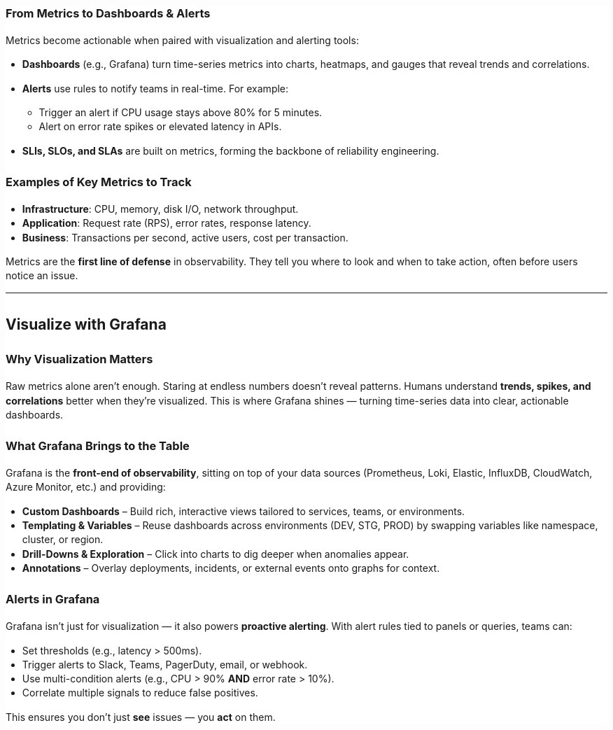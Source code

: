 ### From Metrics to Dashboards & Alerts

Metrics become actionable when paired with visualization and alerting tools:

* **Dashboards** (e.g., Grafana) turn time-series metrics into charts, heatmaps, and gauges that reveal trends and correlations.
* **Alerts** use rules to notify teams in real-time. For example:

  * Trigger an alert if CPU usage stays above 80% for 5 minutes.
  * Alert on error rate spikes or elevated latency in APIs.
* **SLIs, SLOs, and SLAs** are built on metrics, forming the backbone of reliability engineering.

### Examples of Key Metrics to Track

* **Infrastructure**: CPU, memory, disk I/O, network throughput.
* **Application**: Request rate (RPS), error rates, response latency.
* **Business**: Transactions per second, active users, cost per transaction.

Metrics are the **first line of defense** in observability. They tell you where to look and when to take action, often before users notice an issue.

---

## Visualize with Grafana

### Why Visualization Matters

Raw metrics alone aren’t enough. Staring at endless numbers doesn’t reveal patterns. Humans understand **trends, spikes, and correlations** better when they’re visualized. This is where Grafana shines — turning time-series data into clear, actionable dashboards.

### What Grafana Brings to the Table

Grafana is the **front-end of observability**, sitting on top of your data sources (Prometheus, Loki, Elastic, InfluxDB, CloudWatch, Azure Monitor, etc.) and providing:

* **Custom Dashboards** – Build rich, interactive views tailored to services, teams, or environments.
* **Templating & Variables** – Reuse dashboards across environments (DEV, STG, PROD) by swapping variables like namespace, cluster, or region.
* **Drill-Downs & Exploration** – Click into charts to dig deeper when anomalies appear.
* **Annotations** – Overlay deployments, incidents, or external events onto graphs for context.

### Alerts in Grafana

Grafana isn’t just for visualization — it also powers **proactive alerting**. With alert rules tied to panels or queries, teams can:

* Set thresholds (e.g., latency > 500ms).
* Trigger alerts to Slack, Teams, PagerDuty, email, or webhook.
* Use multi-condition alerts (e.g., CPU > 90% **AND** error rate > 10%).
* Correlate multiple signals to reduce false positives.

This ensures you don’t just **see** issues — you **act** on them.
